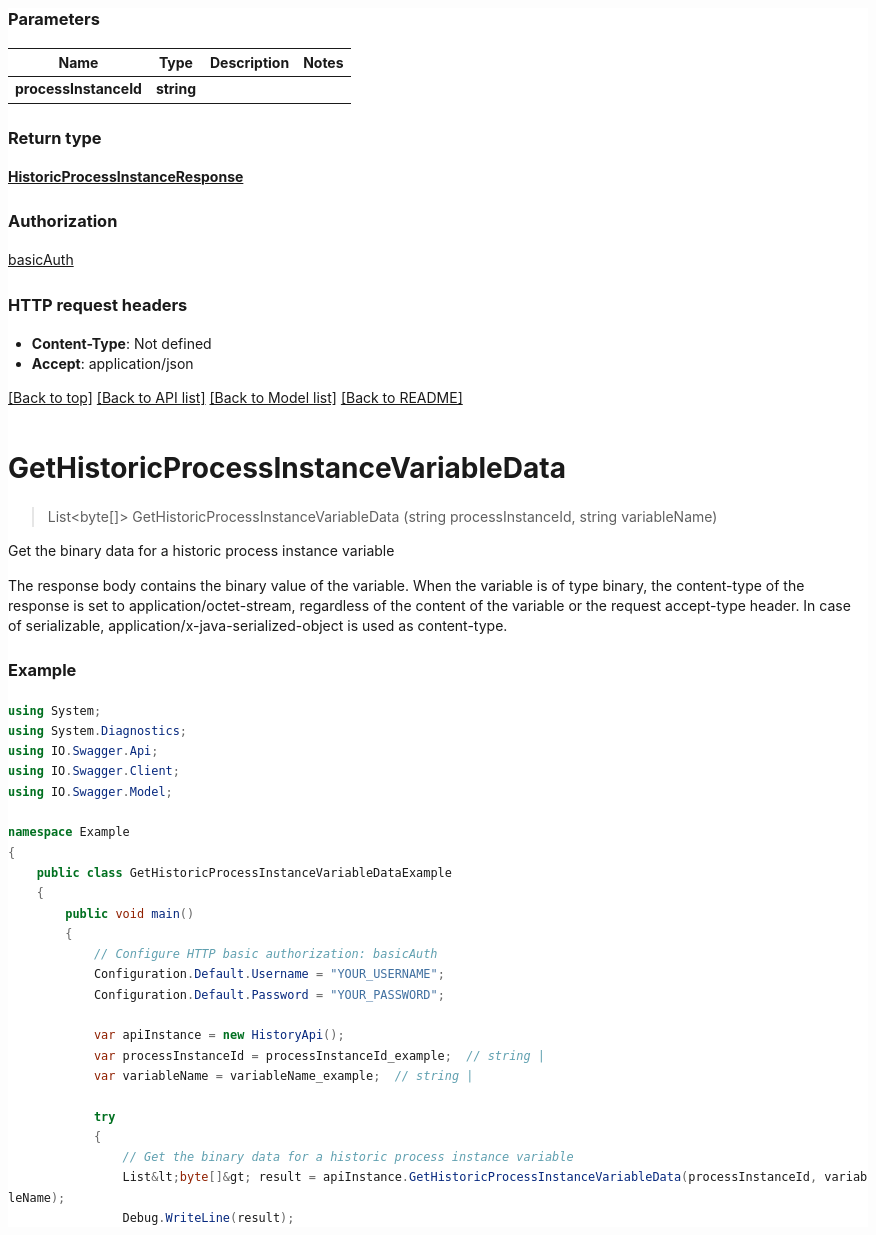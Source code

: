 ```csharp
```

### Parameters

Name | Type | Description  | Notes
------------- | ------------- | ------------- | -------------
 **processInstanceId** | **string**|  | 

### Return type

[**HistoricProcessInstanceResponse**](HistoricProcessInstanceResponse.md)

### Authorization

[basicAuth](../README.md#basicAuth)

### HTTP request headers

 - **Content-Type**: Not defined
 - **Accept**: application/json

[[Back to top]](#) [[Back to API list]](../README.md#documentation-for-api-endpoints) [[Back to Model list]](../README.md#documentation-for-models) [[Back to README]](../README.md)

<a name="gethistoricprocessinstancevariabledata"></a>
# **GetHistoricProcessInstanceVariableData**
> List<byte[]> GetHistoricProcessInstanceVariableData (string processInstanceId, string variableName)

Get the binary data for a historic process instance variable

The response body contains the binary value of the variable. When the variable is of type binary, the content-type of the response is set to application/octet-stream, regardless of the content of the variable or the request accept-type header. In case of serializable, application/x-java-serialized-object is used as content-type.

### Example
```csharp
using System;
using System.Diagnostics;
using IO.Swagger.Api;
using IO.Swagger.Client;
using IO.Swagger.Model;

namespace Example
{
    public class GetHistoricProcessInstanceVariableDataExample
    {
        public void main()
        {
            // Configure HTTP basic authorization: basicAuth
            Configuration.Default.Username = "YOUR_USERNAME";
            Configuration.Default.Password = "YOUR_PASSWORD";

            var apiInstance = new HistoryApi();
            var processInstanceId = processInstanceId_example;  // string | 
            var variableName = variableName_example;  // string | 

            try
            {
                // Get the binary data for a historic process instance variable
                List&lt;byte[]&gt; result = apiInstance.GetHistoricProcessInstanceVariableData(processInstanceId, variableName);
                Debug.WriteLine(result);
```